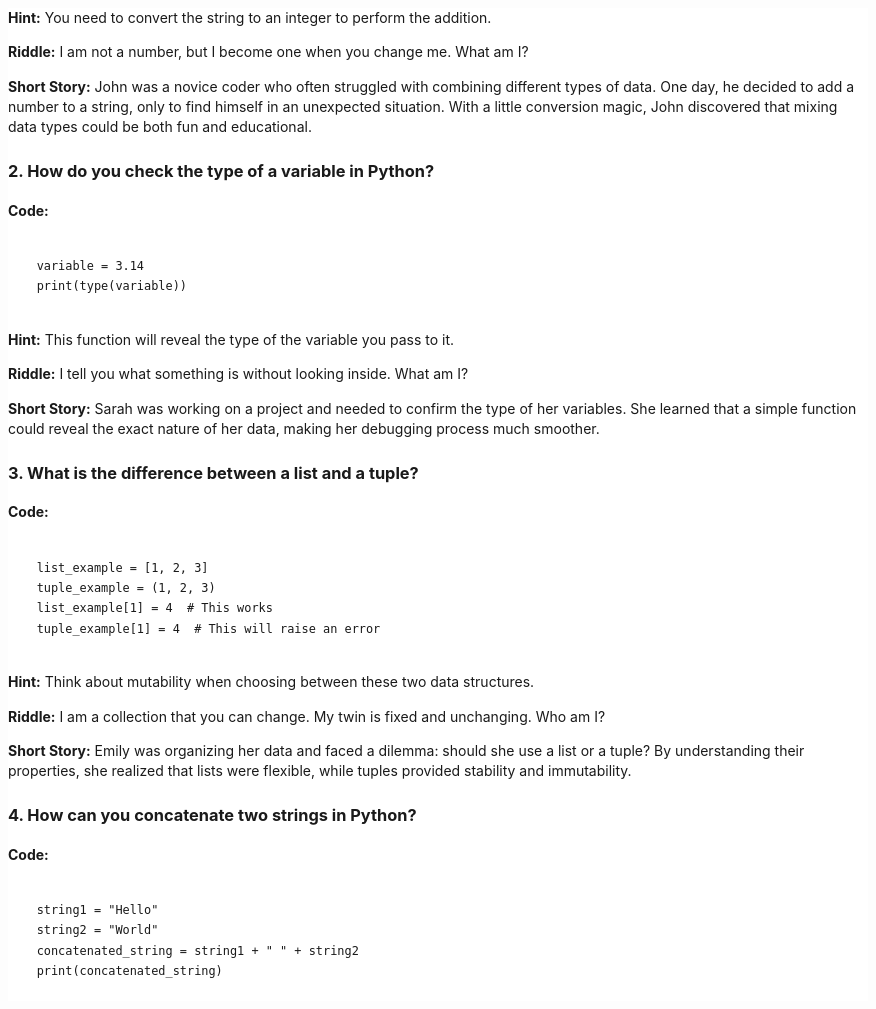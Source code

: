 **Hint:** You need to convert the string to an integer to perform the addition.

**Riddle:** I am not a number, but I become one when you change me. What am I?

**Short Story:** John was a novice coder who often struggled with combining different types of data. One day, he decided to add a number to a string, only to find himself in an unexpected situation. With a little conversion magic, John discovered that mixing data types could be both fun and educational.

### 2\. How do you check the type of a variable in Python?

**Code:**

```

    variable = 3.14
    print(type(variable))
                
```

**Hint:** This function will reveal the type of the variable you pass to it.

**Riddle:** I tell you what something is without looking inside. What am I?

**Short Story:** Sarah was working on a project and needed to confirm the type of her variables. She learned that a simple function could reveal the exact nature of her data, making her debugging process much smoother.

### 3\. What is the difference between a list and a tuple?

**Code:**

```

    list_example = [1, 2, 3]
    tuple_example = (1, 2, 3)
    list_example[1] = 4  # This works
    tuple_example[1] = 4  # This will raise an error
                
```

**Hint:** Think about mutability when choosing between these two data structures.

**Riddle:** I am a collection that you can change. My twin is fixed and unchanging. Who am I?

**Short Story:** Emily was organizing her data and faced a dilemma: should she use a list or a tuple? By understanding their properties, she realized that lists were flexible, while tuples provided stability and immutability.

### 4\. How can you concatenate two strings in Python?

**Code:**

```

    string1 = "Hello"
    string2 = "World"
    concatenated_string = string1 + " " + string2
    print(concatenated_string)
                
```
